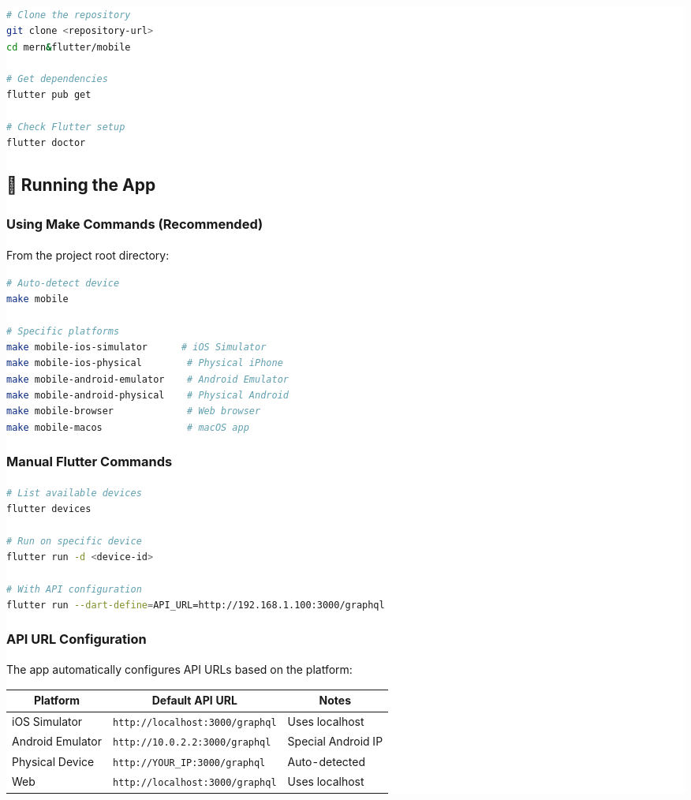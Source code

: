 ```bash
# Clone the repository
git clone <repository-url>
cd mern&flutter/mobile

# Get dependencies
flutter pub get

# Check Flutter setup
flutter doctor
```

## 🏃 Running the App

### Using Make Commands (Recommended)

From the project root directory:

```bash
# Auto-detect device
make mobile

# Specific platforms
make mobile-ios-simulator      # iOS Simulator
make mobile-ios-physical        # Physical iPhone
make mobile-android-emulator    # Android Emulator
make mobile-android-physical    # Physical Android
make mobile-browser             # Web browser
make mobile-macos               # macOS app
```

### Manual Flutter Commands

```bash
# List available devices
flutter devices

# Run on specific device
flutter run -d <device-id>

# With API configuration
flutter run --dart-define=API_URL=http://192.168.1.100:3000/graphql
```

### API URL Configuration

The app automatically configures API URLs based on the platform:

| Platform | Default API URL | Notes |
|----------|----------------|-------|
| iOS Simulator | `http://localhost:3000/graphql` | Uses localhost |
| Android Emulator | `http://10.0.2.2:3000/graphql` | Special Android IP |
| Physical Device | `http://YOUR_IP:3000/graphql` | Auto-detected |
| Web | `http://localhost:3000/graphql` | Uses localhost |
